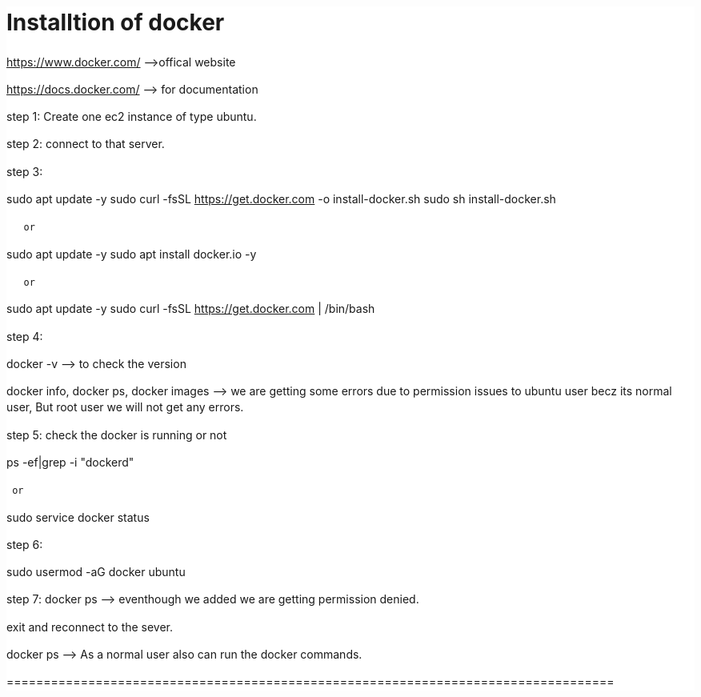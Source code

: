 












Installtion of docker
=====================

https://www.docker.com/   -->offical website

https://docs.docker.com/  --> for documentation


step 1: Create one ec2 instance of type ubuntu. 

step 2: connect to that server.


step 3: 

   sudo apt update -y
   sudo curl -fsSL https://get.docker.com -o install-docker.sh
   sudo sh install-docker.sh

       or
   sudo apt update -y
   sudo apt  install docker.io -y

       or
   sudo apt update -y
   sudo curl -fsSL https://get.docker.com | /bin/bash

step 4:

docker -v   --> to check the version
 

docker info, docker ps, docker images --> we are getting some errors due to permission issues to ubuntu user becz its normal user, But root user we will not get any errors.

step 5: check the docker is running or not

ps -ef|grep -i "dockerd"
   
     or
sudo service docker status

step 6:

sudo usermod -aG docker ubuntu

step 7: docker ps --> eventhough we added we are getting permission denied.

  exit and reconnect to the sever.

docker ps --> As a normal user also can run the docker commands.


==================================================================================
